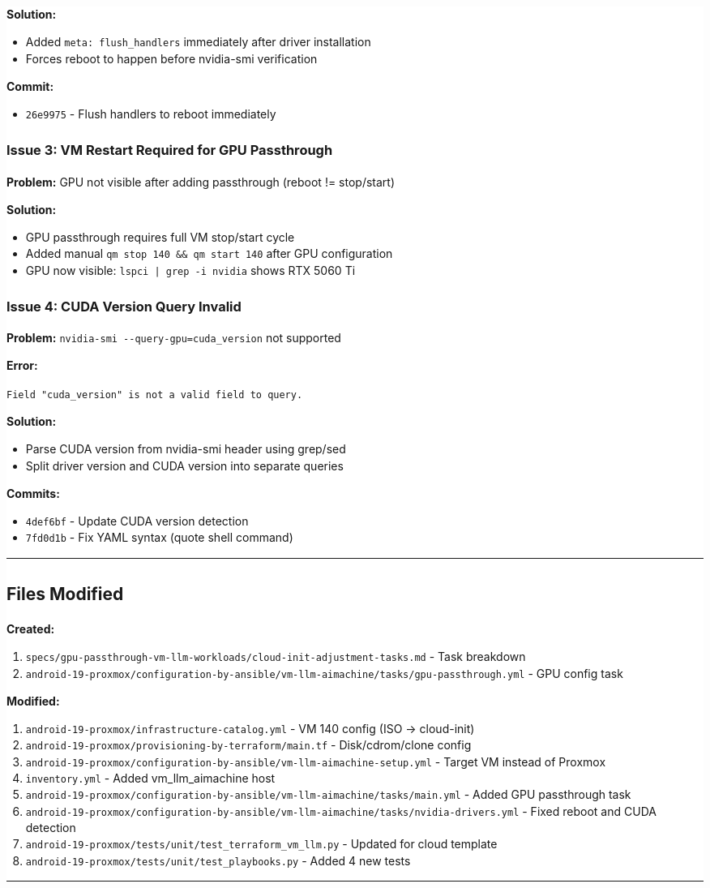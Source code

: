 **Solution:**
- Added `meta: flush_handlers` immediately after driver installation
- Forces reboot to happen before nvidia-smi verification

**Commit:**
- `26e9975` - Flush handlers to reboot immediately

### Issue 3: VM Restart Required for GPU Passthrough
**Problem:** GPU not visible after adding passthrough (reboot != stop/start)

**Solution:**
- GPU passthrough requires full VM stop/start cycle
- Added manual `qm stop 140 && qm start 140` after GPU configuration
- GPU now visible: `lspci | grep -i nvidia` shows RTX 5060 Ti

### Issue 4: CUDA Version Query Invalid
**Problem:** `nvidia-smi --query-gpu=cuda_version` not supported

**Error:**
```
Field "cuda_version" is not a valid field to query.
```

**Solution:**
- Parse CUDA version from nvidia-smi header using grep/sed
- Split driver version and CUDA version into separate queries

**Commits:**
- `4def6bf` - Update CUDA version detection
- `7fd0d1b` - Fix YAML syntax (quote shell command)

---

## Files Modified

**Created:**
1. `specs/gpu-passthrough-vm-llm-workloads/cloud-init-adjustment-tasks.md` - Task breakdown
2. `android-19-proxmox/configuration-by-ansible/vm-llm-aimachine/tasks/gpu-passthrough.yml` - GPU config task

**Modified:**
1. `android-19-proxmox/infrastructure-catalog.yml` - VM 140 config (ISO → cloud-init)
2. `android-19-proxmox/provisioning-by-terraform/main.tf` - Disk/cdrom/clone config
3. `android-19-proxmox/configuration-by-ansible/vm-llm-aimachine-setup.yml` - Target VM instead of Proxmox
4. `inventory.yml` - Added vm_llm_aimachine host
5. `android-19-proxmox/configuration-by-ansible/vm-llm-aimachine/tasks/main.yml` - Added GPU passthrough task
6. `android-19-proxmox/configuration-by-ansible/vm-llm-aimachine/tasks/nvidia-drivers.yml` - Fixed reboot and CUDA detection
7. `android-19-proxmox/tests/unit/test_terraform_vm_llm.py` - Updated for cloud template
8. `android-19-proxmox/tests/unit/test_playbooks.py` - Added 4 new tests

---
